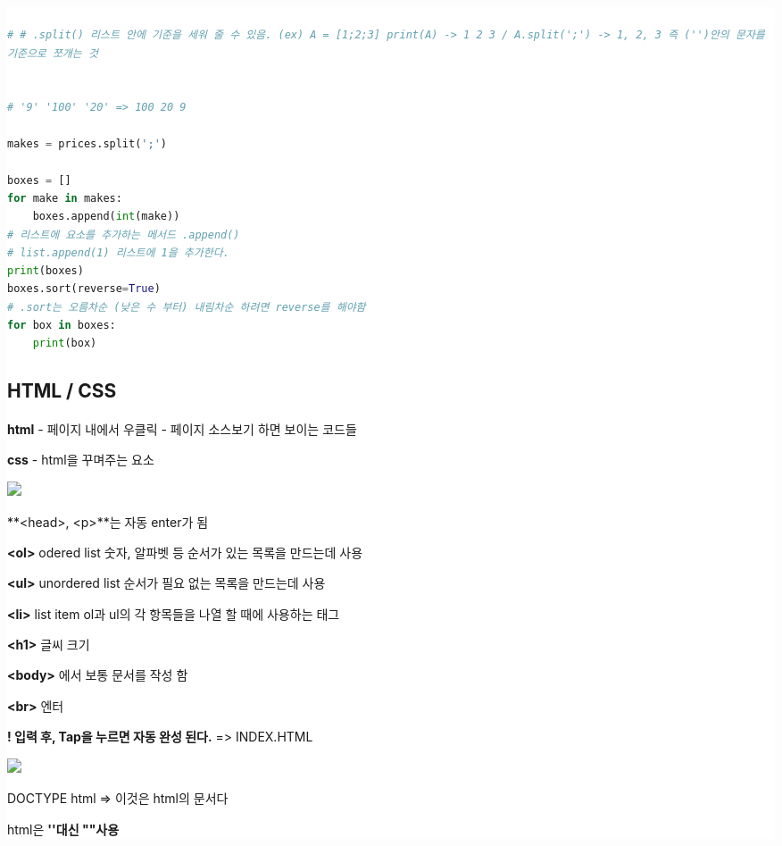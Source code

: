 ```python

# # .split() 리스트 안에 기준을 세워 줄 수 있음. (ex) A = [1;2;3] print(A) -> 1 2 3 / A.split(';') -> 1, 2, 3 즉 ('')안의 문자를 기준으로 쪼개는 것 


# '9' '100' '20' => 100 20 9

makes = prices.split(';')

boxes = []
for make in makes:
    boxes.append(int(make))
# 리스트에 요소를 추가하는 메서드 .append()
# list.append(1) 리스트에 1을 추가한다.
print(boxes)
boxes.sort(reverse=True)
# .sort는 오름차순 (낮은 수 부터) 내림차순 하려면 reverse를 해야함
for box in boxes:
    print(box)
```





## HTML / CSS

**html** - 페이지 내에서 우클릭 - 페이지 소스보기 하면 보이는 코드들

**css** - html을 꾸며주는 요소

![](https://user-images.githubusercontent.com/52684457/60948828-caef1500-a32e-11e9-99c4-e20f56934521.png)



**\<head>, \<p>**는 자동 enter가 됨

**\<ol>** odered list 숫자, 알파벳 등 순서가 있는 목록을 만드는데 사용

**\<ul>** unordered list  순서가 필요 없는 목록을 만드는데 사용

**\<li>** list item ol과 ul의 각 항목들을 나열 할 때에 사용하는 태그

**\<h1>** 글씨 크기

**\<body>** 에서 보통 문서를 작성 함

**\<br>** 엔터



**! 입력 후, Tap을 누르면 자동 완성 된다.** =>  INDEX.HTML

![](https://user-images.githubusercontent.com/52684457/61018804-00e5d500-a3d3-11e9-8e5a-2d7bd0687f0d.PNG)

DOCTYPE html => 이것은 html의 문서다

html은  **''대신 ""사용**
